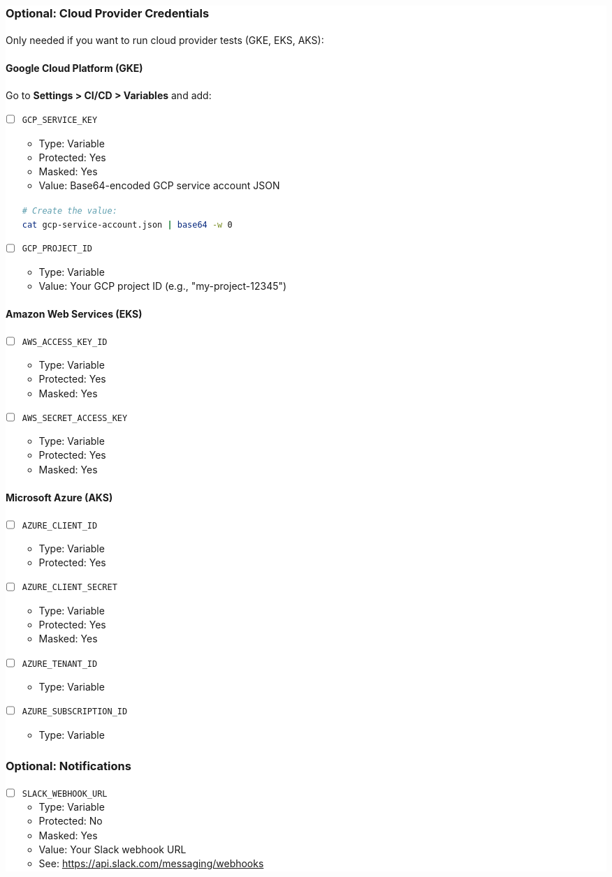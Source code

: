 ### Optional: Cloud Provider Credentials

Only needed if you want to run cloud provider tests (GKE, EKS, AKS):

#### Google Cloud Platform (GKE)

Go to **Settings > CI/CD > Variables** and add:

- [ ] `GCP_SERVICE_KEY`
  - Type: Variable
  - Protected: Yes
  - Masked: Yes
  - Value: Base64-encoded GCP service account JSON
  ```bash
  # Create the value:
  cat gcp-service-account.json | base64 -w 0
  ```

- [ ] `GCP_PROJECT_ID`
  - Type: Variable
  - Value: Your GCP project ID (e.g., "my-project-12345")

#### Amazon Web Services (EKS)

- [ ] `AWS_ACCESS_KEY_ID`
  - Type: Variable
  - Protected: Yes
  - Masked: Yes

- [ ] `AWS_SECRET_ACCESS_KEY`
  - Type: Variable
  - Protected: Yes
  - Masked: Yes

#### Microsoft Azure (AKS)

- [ ] `AZURE_CLIENT_ID`
  - Type: Variable
  - Protected: Yes

- [ ] `AZURE_CLIENT_SECRET`
  - Type: Variable
  - Protected: Yes
  - Masked: Yes

- [ ] `AZURE_TENANT_ID`
  - Type: Variable

- [ ] `AZURE_SUBSCRIPTION_ID`
  - Type: Variable

### Optional: Notifications

- [ ] `SLACK_WEBHOOK_URL`
  - Type: Variable
  - Protected: No
  - Masked: Yes
  - Value: Your Slack webhook URL
  - See: https://api.slack.com/messaging/webhooks
